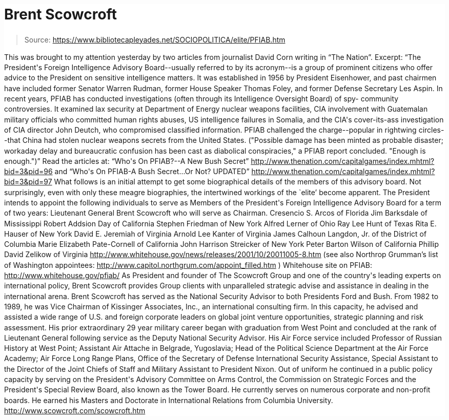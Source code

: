 # Brent Scowcroft

> Source: https://www.bibliotecapleyades.net/SOCIOPOLITICA/elite/PFIAB.htm

This was brought to my attention yesterday by two articles from journalist David Corn writing in “The Nation”.
Excerpt:
“The President's Foreign Intelligence Advisory Board--usually referred to by its acronym--is a group of prominent citizens who offer advice to the President on sensitive intelligence matters. It was established in 1956 by President Eisenhower, and past chairmen have included former Senator Warren Rudman, former House Speaker Thomas Foley, and former Defense Secretary Les Aspin. In recent years, PFIAB has conducted investigations (often through its Intelligence Oversight Board) of spy- community controversies. It examined lax security at Department of Energy nuclear weapons facilities, CIA involvement with Guatemalan military officials who committed human rights abuses, US intelligence failures in Somalia, and the CIA's cover-its-ass investigation of CIA director John Deutch, who compromised classified information. PFIAB challenged the charge--popular in rightwing circles--that China had stolen nuclear weapons secrets from the United States. ("Possible damage has been minted as probable disaster; workaday delay and bureaucratic confusion has been cast as diabolical conspiracies," a PFIAB report concluded. "Enough is enough.")”
Read the articles at:
“Who's On PFIAB?--A New Bush Secret”
http://www.thenation.com/capitalgames/index.mhtml?bid=3&pid=96
and
“Who's On PFIAB-A Bush Secret...Or Not? UPDATED”
http://www.thenation.com/capitalgames/index.mhtml?bid=3&pid=97
What follows is an initial attempt to get some biographical details of the members of this advisory board. Not surprisingly, even with only these meagre biographies, the intertwined workings of the `elite’ become apparent.
The President intends to appoint the following individuals to serve as Members of the President's Foreign Intelligence Advisory Board for a term of two years:
Lieutenant General Brent Scowcroft who will serve as Chairman. Cresencio S. Arcos of Florida Jim Barksdale of Mississippi Robert Addsion Day of California Stephen Friedman of New York Alfred Lerner of Ohio Ray Lee Hunt of Texas Rita E. Hauser of New York David E. Jeremiah of Virginia Arnold Lee Kanter of Virginia James Calhoun Langdon, Jr. of the District of Columbia Marie Elizabeth Pate-Cornell of California John Harrison Streicker of New York Peter Barton Wilson of California Phillip David Zelikow of Virginia
http://www.whitehouse.gov/news/releases/2001/10/20011005-8.htm
(see also Northrop Grumman’s list of Washington appointees:
http://www.capitol.northgrum.com/appoint_filled.htm )
Whitehouse site on PFIAB:
http://www.whitehouse.gov/pfiab/
As President and founder of The Scowcroft Group and one of the country's leading experts on international policy, Brent Scowcroft provides Group clients with unparalleled strategic advise and assistance in dealing in the international arena.
Brent Scowcroft has served as the National Security Advisor
to both Presidents Ford and Bush. From 1982 to 1989, he was Vice Chairman of
Kissinger Associates, Inc., an international consulting firm. In this capacity,
he advised and assisted a wide range of U.S. and foreign corporate leaders on
global joint venture opportunities, strategic planning and risk assessment. His
prior extraordinary 29 year military career began with graduation from West
Point and concluded at the rank of Lieutenant General following service as the
Deputy National Security Advisor. His Air Force service included Professor of
Russian History at West Point; Assistant Air Attache in Belgrade, Yugoslavia;
Head of the Political Science Department at the Air Force Academy; Air Force
Long Range Plans, Office of the Secretary of Defense International Security
Assistance, Special Assistant to the Director of the Joint Chiefs of Staff and
Military Assistant to President Nixon. Out of uniform he continued in a public
policy capacity by serving on the President's Advisory Committee on Arms
Control, the Commission on Strategic Forces and the President's Special Review
Board, also known as the Tower Board. He currently serves on numerous corporate
and non-profit boards. He earned his Masters and Doctorate in International
Relations from Columbia University.
http://www.scowcroft.com/scowcroft.htm